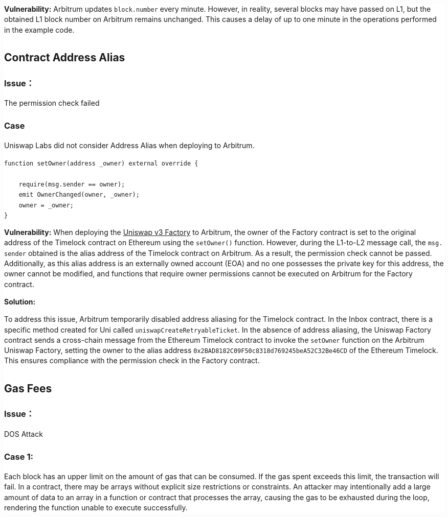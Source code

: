**Vulnerability:** Arbitrum updates `block.number` every minute. However, in reality, several blocks may have passed on L1, but the obtained L1 block number on Arbitrum remains unchanged. This causes a delay of up to one minute in the operations performed in the example code.

## Contract Address Alias

### Issue：

The permission check failed

### Case

Uniswap Labs did not consider Address Alias when deploying to Arbitrum.

```solidity
function setOwner(address _owner) external override {

	require(msg.sender == owner);
    emit OwnerChanged(owner, _owner);
    owner = _owner;
}
```

**Vulnerability:** When deploying the [Uniswap v3 Factory](https://arbiscan.io/address/0x1F98431c8aD98523631AE4a59f267346ea31F984#contracts) to Arbitrum, the owner of the Factory contract is set to the original address of the Timelock contract on Ethereum using the `setOwner()` function. However, during the L1-to-L2 message call, the `msg.sender` obtained is the alias address of the Timelock contract on Arbitrum. As a result, the permission check cannot be passed. Additionally, as this alias address is an externally owned account (EOA) and no one possesses the private key for this address, the owner cannot be modified, and functions that require owner permissions cannot be executed on Arbitrum for the Factory contract.

**Solution:**

To address this issue, Arbitrum temporarily disabled address aliasing for the Timelock contract. In the Inbox contract, there is a specific method created for Uni called `uniswapCreateRetryableTicket`. In the absence of address aliasing, the Uniswap Factory contract sends a cross-chain message from the Ethereum Timelock contract to invoke the `setOwner` function on the Arbitrum Uniswap Factory, setting the owner to the alias address `0x2BAD8182C09F50c8318d769245beA52C32Be46CD` of the Ethereum Timelock. This ensures compliance with the permission check in the Factory contract.

## Gas Fees

### Issue：

DOS Attack

### Case 1:

Each block has an upper limit on the amount of gas that can be consumed. If the gas spent exceeds this limit, the transaction will fail. In a contract, there may be arrays without explicit size restrictions or constraints. An attacker may intentionally add a large amount of data to an array in a function or contract that processes the array, causing the gas to be exhausted during the loop, rendering the function unable to execute successfully.
